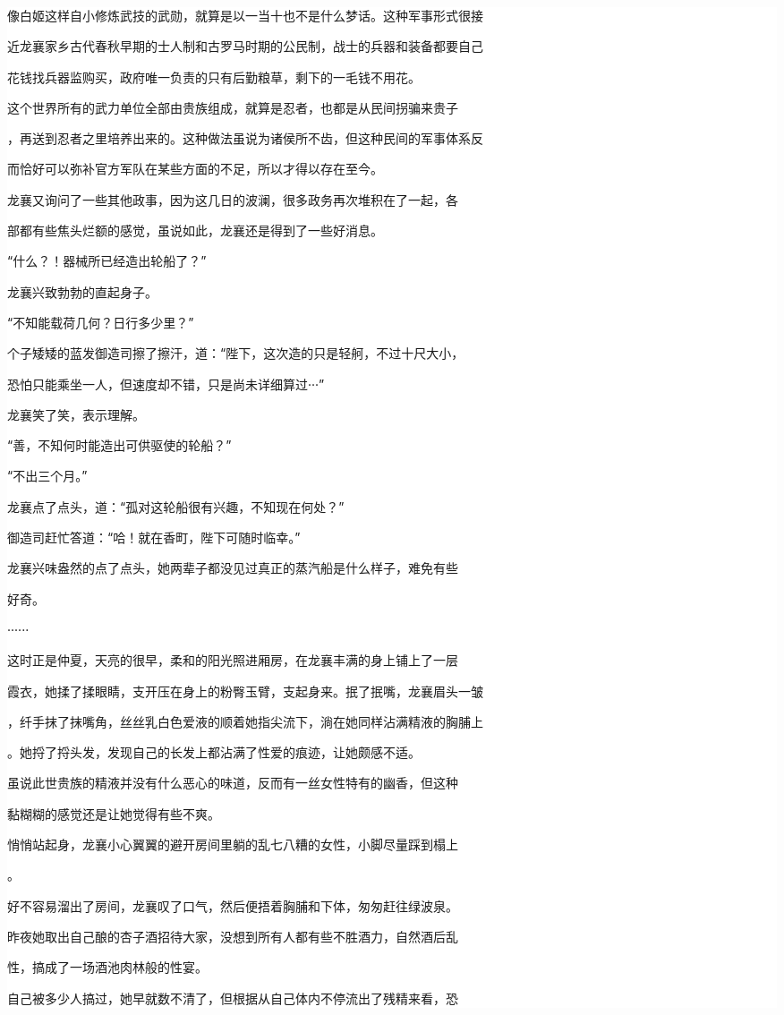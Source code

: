 像白姬这样自小修炼武技的武勋，就算是以一当十也不是什么梦话。这种军事形式很接

近龙襄家乡古代春秋早期的士人制和古罗马时期的公民制，战士的兵器和装备都要自己

花钱找兵器监购买，政府唯一负责的只有后勤粮草，剩下的一毛钱不用花。

这个世界所有的武力单位全部由贵族组成，就算是忍者，也都是从民间拐骗来贵子

，再送到忍者之里培养出来的。这种做法虽说为诸侯所不齿，但这种民间的军事体系反

而恰好可以弥补官方军队在某些方面的不足，所以才得以存在至今。

龙襄又询问了一些其他政事，因为这几日的波澜，很多政务再次堆积在了一起，各

部都有些焦头烂额的感觉，虽说如此，龙襄还是得到了一些好消息。

“什么？！器械所已经造出轮船了？”

龙襄兴致勃勃的直起身子。

“不知能载荷几何？日行多少里？”

个子矮矮的蓝发御造司擦了擦汗，道：“陛下，这次造的只是轻舸，不过十尺大小，

恐怕只能乘坐一人，但速度却不错，只是尚未详细算过···”

龙襄笑了笑，表示理解。

“善，不知何时能造出可供驱使的轮船？”

“不出三个月。”

龙襄点了点头，道：“孤对这轮船很有兴趣，不知现在何处？”

御造司赶忙答道：“哈！就在香町，陛下可随时临幸。”

龙襄兴味盎然的点了点头，她两辈子都没见过真正的蒸汽船是什么样子，难免有些

好奇。

······

这时正是仲夏，天亮的很早，柔和的阳光照进厢房，在龙襄丰满的身上铺上了一层

霞衣，她揉了揉眼睛，支开压在身上的粉臀玉臂，支起身来。抿了抿嘴，龙襄眉头一皱

，纤手抹了抹嘴角，丝丝乳白色爱液的顺着她指尖流下，淌在她同样沾满精液的胸脯上

。她捋了捋头发，发现自己的长发上都沾满了性爱的痕迹，让她颇感不适。

虽说此世贵族的精液并没有什么恶心的味道，反而有一丝女性特有的幽香，但这种

黏糊糊的感觉还是让她觉得有些不爽。

悄悄站起身，龙襄小心翼翼的避开房间里躺的乱七八糟的女性，小脚尽量踩到榻上

。

好不容易溜出了房间，龙襄叹了口气，然后便捂着胸脯和下体，匆匆赶往绿波泉。

昨夜她取出自己酿的杏子酒招待大家，没想到所有人都有些不胜酒力，自然酒后乱

性，搞成了一场酒池肉林般的性宴。

自己被多少人搞过，她早就数不清了，但根据从自己体内不停流出了残精来看，恐
